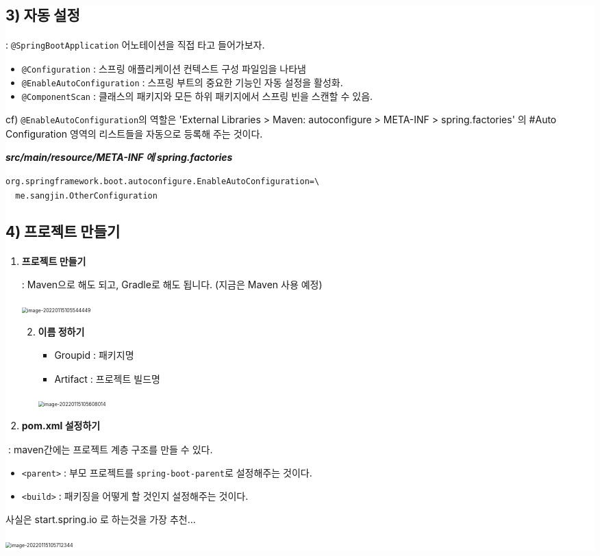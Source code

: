 







## 3) 자동 설정

: `@SpringBootApplication` 어노테이션을 직접 타고 들어가보자.

- `@Configuration` : 스프링 애플리케이션 컨텍스트 구성 파일임을 나타냄
- `@EnableAutoConfiguration` : 스프링 부트의 중요한 기능인 자동 설정을 활성화.
- `@ComponentScan` : 클래스의 패키지와 모든 하위 패키지에서 스프링 빈을 스캔할 수 있음.



cf) `@EnableAutoConfiguration`의 역할은 'External Libraries > Maven: autoconfigure > META-INF > spring.factories' 의 #Auto Configuration 영역의 리스트들을 자동으로 등록해 주는 것이다.

***src/main/resource/META-INF 에 spring.factories***

```
org.springframework.boot.autoconfigure.EnableAutoConfiguration=\
  me.sangjin.OtherConfiguration
```





## 4) 프로젝트 만들기

1. **프로젝트 만들기**

   : Maven으로 해도 되고, Gradle로 해도 됩니다. (지금은 Maven 사용 예정)

   <img src="/Users/sangjin/Library/Application Support/typora-user-images/image-20220115105544449.png" alt="image-20220115105544449" style="zoom:50%;" />

   2. **이름 정하기**

      - Groupid : 패키지명

      - Artifact : 프로젝트 빌드명

      <img src="/Users/sangjin/Library/Application Support/typora-user-images/image-20220115105608014.png" alt="image-20220115105608014" style="zoom:50%;" />



3. **pom.xml 설정하기**

​	: maven간에는 프로젝트 계층 구조를 만들 수 있다.

- `<parent>` : 부모 프로젝트를 `spring-boot-parent`로 설정해주는 것이다.

- `<build>` : 패키징을 어떻게 할 것인지 설정해주는 것이다.



사실은 start.spring.io 로 하는것을 가장 추천...

<img src="/Users/sangjin/Library/Application Support/typora-user-images/image-20220115105712344.png" alt="image-20220115105712344" style="zoom:50%;" />

